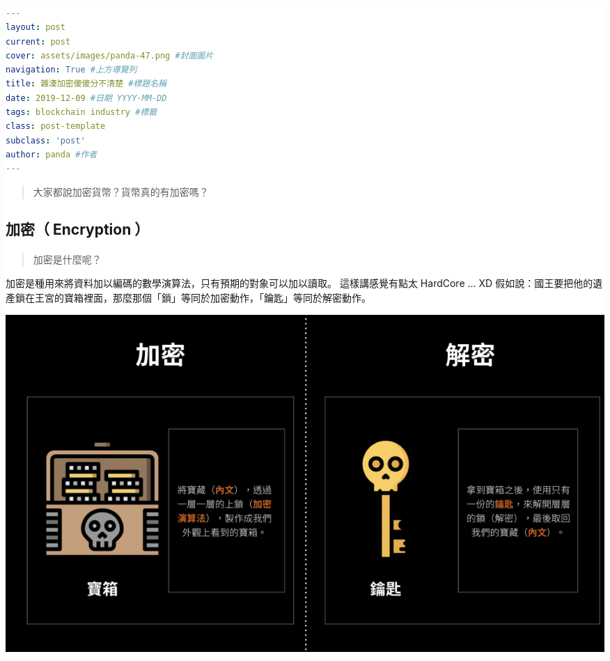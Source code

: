 ```yaml
---
layout: post 
current: post
cover: assets/images/panda-47.png #封面圖片
navigation: True #上方導覽列
title: 雜湊加密傻傻分不清楚 #標題名稱
date: 2019-12-09 #日期 YYYY-MM-DD 
tags: blockchain industry #標籤
class: post-template 
subclass: 'post' 
author: panda #作者
---
```

> 大家都說加密貨幣？貨幣真的有加密嗎？

## 加密（ Encryption ）

> 加密是什麼呢？

加密是種用來將資料加以編碼的數學演算法，只有預期的對象可以加以讀取。
這樣講感覺有點太 HardCore ... XD
假如說：國王要把他的遺產鎖在王宮的寶箱裡面，那麼那個「鎖」等同於加密動作，「鑰匙」等同於解密動作。

<div align="center">
    <img src="./assets/images/panda-49.png" style="width:100%">
</div>
